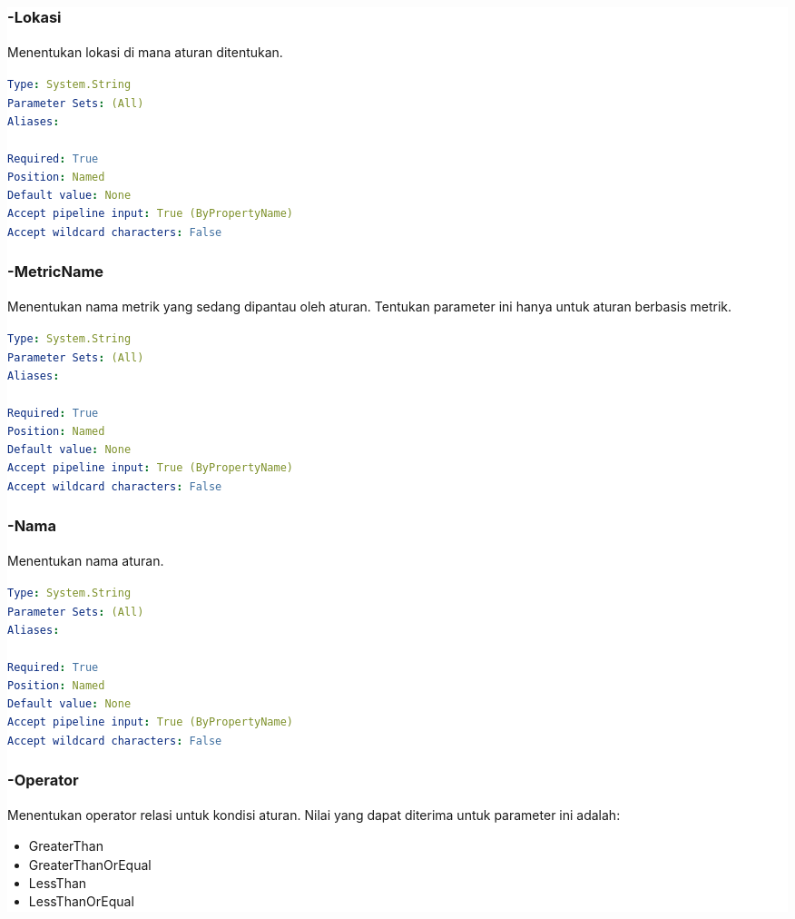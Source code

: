 ### -Lokasi
Menentukan lokasi di mana aturan ditentukan.

```yaml
Type: System.String
Parameter Sets: (All)
Aliases:

Required: True
Position: Named
Default value: None
Accept pipeline input: True (ByPropertyName)
Accept wildcard characters: False
```

### -MetricName
Menentukan nama metrik yang sedang dipantau oleh aturan.
Tentukan parameter ini hanya untuk aturan berbasis metrik.

```yaml
Type: System.String
Parameter Sets: (All)
Aliases:

Required: True
Position: Named
Default value: None
Accept pipeline input: True (ByPropertyName)
Accept wildcard characters: False
```

### -Nama
Menentukan nama aturan.

```yaml
Type: System.String
Parameter Sets: (All)
Aliases:

Required: True
Position: Named
Default value: None
Accept pipeline input: True (ByPropertyName)
Accept wildcard characters: False
```

### -Operator
Menentukan operator relasi untuk kondisi aturan.
Nilai yang dapat diterima untuk parameter ini adalah:
- GreaterThan
- GreaterThanOrEqual
-  LessThan
- LessThanOrEqual
